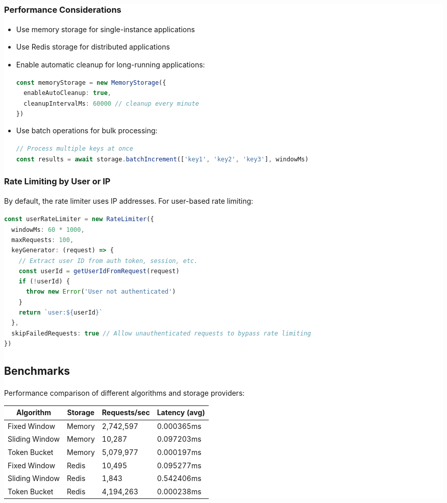 ### Performance Considerations

- Use memory storage for single-instance applications
- Use Redis storage for distributed applications
- Enable automatic cleanup for long-running applications:

  ```ts
  const memoryStorage = new MemoryStorage({
    enableAutoCleanup: true,
    cleanupIntervalMs: 60000 // cleanup every minute
  })
  ```

- Use batch operations for bulk processing:

  ```ts
  // Process multiple keys at once
  const results = await storage.batchIncrement(['key1', 'key2', 'key3'], windowMs)
  ```

### Rate Limiting by User or IP

By default, the rate limiter uses IP addresses. For user-based rate limiting:

```ts
const userRateLimiter = new RateLimiter({
  windowMs: 60 * 1000,
  maxRequests: 100,
  keyGenerator: (request) => {
    // Extract user ID from auth token, session, etc.
    const userId = getUserIdFromRequest(request)
    if (!userId) {
      throw new Error('User not authenticated')
    }
    return `user:${userId}`
  },
  skipFailedRequests: true // Allow unauthenticated requests to bypass rate limiting
})
```

## Benchmarks

Performance comparison of different algorithms and storage providers:

| Algorithm | Storage | Requests/sec | Latency (avg) |
|-----------|---------|--------------|---------------|
| Fixed Window | Memory | 2,742,597 | 0.000365ms |
| Sliding Window | Memory | 10,287 | 0.097203ms |
| Token Bucket | Memory | 5,079,977 | 0.000197ms |
| Fixed Window | Redis | 10,495 | 0.095277ms |
| Sliding Window | Redis | 1,843 | 0.542406ms |
| Token Bucket | Redis | 4,194,263 | 0.000238ms |


[npm-version-src]: https://img.shields.io/npm/v/ts-rate-limiter?style=flat-square
[npm-version-href]: https://npmjs.com/package/ts-rate-limiter
[github-actions-src]: https://img.shields.io/github/actions/workflow/status/stacksjs/ts-rate-limiter/ci.yml?style=flat-square&branch=main
[github-actions-href]: https://github.com/stacksjs/ts-rate-limiter/actions?query=workflow%3Aci